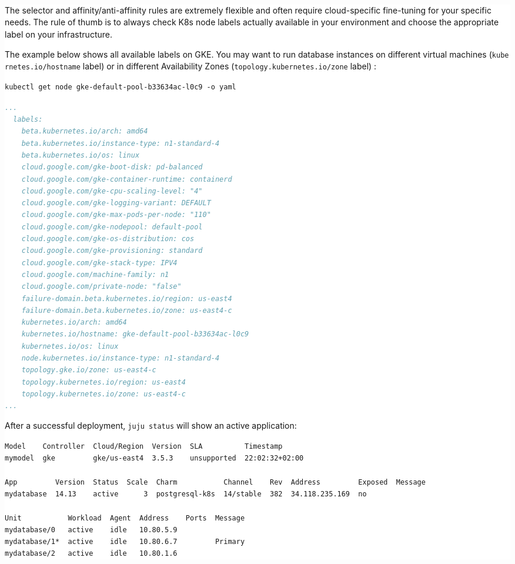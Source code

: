 The selector and affinity/anti-affinity rules are extremely flexible and often require cloud-specific fine-tuning for your specific needs. The rule of thumb is to always check K8s node labels actually available in your environment and choose the appropriate label on your infrastructure. 

The example below shows all available labels on GKE. You may want to run database instances on different virtual machines (`kubernetes.io/hostname` label) or in different Availability Zones (`topology.kubernetes.io/zone` label) :
```text
kubectl get node gke-default-pool-b33634ac-l0c9 -o yaml
```
```yaml
...
  labels:
    beta.kubernetes.io/arch: amd64
    beta.kubernetes.io/instance-type: n1-standard-4
    beta.kubernetes.io/os: linux
    cloud.google.com/gke-boot-disk: pd-balanced
    cloud.google.com/gke-container-runtime: containerd
    cloud.google.com/gke-cpu-scaling-level: "4"
    cloud.google.com/gke-logging-variant: DEFAULT
    cloud.google.com/gke-max-pods-per-node: "110"
    cloud.google.com/gke-nodepool: default-pool
    cloud.google.com/gke-os-distribution: cos
    cloud.google.com/gke-provisioning: standard
    cloud.google.com/gke-stack-type: IPV4
    cloud.google.com/machine-family: n1
    cloud.google.com/private-node: "false"
    failure-domain.beta.kubernetes.io/region: us-east4
    failure-domain.beta.kubernetes.io/zone: us-east4-c
    kubernetes.io/arch: amd64
    kubernetes.io/hostname: gke-default-pool-b33634ac-l0c9
    kubernetes.io/os: linux
    node.kubernetes.io/instance-type: n1-standard-4
    topology.gke.io/zone: us-east4-c
    topology.kubernetes.io/region: us-east4
    topology.kubernetes.io/zone: us-east4-c
...
``` 

After a successful deployment, `juju status` will show an active application:
```text
Model    Controller  Cloud/Region  Version  SLA          Timestamp
mymodel  gke         gke/us-east4  3.5.3    unsupported  22:02:32+02:00

App         Version  Status  Scale  Charm           Channel    Rev  Address         Exposed  Message
mydatabase  14.13    active      3  postgresql-k8s  14/stable  382  34.118.235.169  no       

Unit           Workload  Agent  Address    Ports  Message
mydatabase/0   active    idle   10.80.5.9         
mydatabase/1*  active    idle   10.80.6.7         Primary
mydatabase/2   active    idle   10.80.1.6         
```

